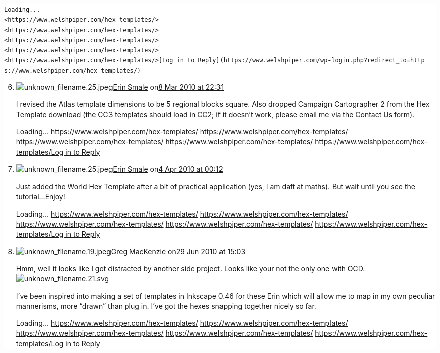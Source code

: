     Loading...
    <https://www.welshpiper.com/hex-templates/>
    <https://www.welshpiper.com/hex-templates/>
    <https://www.welshpiper.com/hex-templates/>
    <https://www.welshpiper.com/hex-templates/>
    <https://www.welshpiper.com/hex-templates/>[Log in to Reply](https://www.welshpiper.com/wp-login.php?redirect_to=https://www.welshpiper.com/hex-templates/)
    
6.  ![unknown_filename.25.jpeg](./resources/201909200008_Hex_Templates___The_Welsh_Piper.resources/unknown_filename.25.jpeg)[Erin Smale](http://welshpiper.com/) on[8 Mar 2010 at 22:31](https://www.welshpiper.com/hex-templates/#comment-303)
    
    I revised the Atlas template dimensions to be 5 regional blocks square. Also dropped Campaign Cartographer 2 from the Hex Template download (the CC3 templates should load in CC2; if it doesn’t work, please email me via the [Contact Us](https://www.welshpiper.com/contact-us/) form).
    
    Loading...
    <https://www.welshpiper.com/hex-templates/>
    <https://www.welshpiper.com/hex-templates/>
    <https://www.welshpiper.com/hex-templates/>
    <https://www.welshpiper.com/hex-templates/>
    <https://www.welshpiper.com/hex-templates/>[Log in to Reply](https://www.welshpiper.com/wp-login.php?redirect_to=https://www.welshpiper.com/hex-templates/)
    
7.  ![unknown_filename.25.jpeg](./resources/201909200008_Hex_Templates___The_Welsh_Piper.resources/unknown_filename.25.jpeg)[Erin Smale](http://welshpiper.com/) on[4 Apr 2010 at 00:12](https://www.welshpiper.com/hex-templates/#comment-401)
    
    Just added the World Hex Template after a bit of practical application (yes, I am daft at maths). But wait until you see the tutorial…Enjoy!
    
    Loading...
    <https://www.welshpiper.com/hex-templates/>
    <https://www.welshpiper.com/hex-templates/>
    <https://www.welshpiper.com/hex-templates/>
    <https://www.welshpiper.com/hex-templates/>
    <https://www.welshpiper.com/hex-templates/>[Log in to Reply](https://www.welshpiper.com/wp-login.php?redirect_to=https://www.welshpiper.com/hex-templates/)
    
8.  ![unknown_filename.19.jpeg](./resources/201909200008_Hex_Templates___The_Welsh_Piper.resources/unknown_filename.19.jpeg)Greg MacKenzie on[29 Jun 2010 at 15:03](https://www.welshpiper.com/hex-templates/#comment-593)
    
    Hmm, well it looks like I got distracted by another side project. Looks like your not the only one with OCD. ![unknown_filename.21.svg](./resources/201909200008_Hex_Templates___The_Welsh_Piper.resources/unknown_filename.21.svg)
    
    I’ve been inspired into making a set of templates in Inkscape 0.46 for these Erin which will allow me to map in my own peculiar mannerisms, more “drawn” than plug in. I’ve got the hexes snapping together nicely so far.
    
    Loading...
    <https://www.welshpiper.com/hex-templates/>
    <https://www.welshpiper.com/hex-templates/>
    <https://www.welshpiper.com/hex-templates/>
    <https://www.welshpiper.com/hex-templates/>
    <https://www.welshpiper.com/hex-templates/>[Log in to Reply](https://www.welshpiper.com/wp-login.php?redirect_to=https://www.welshpiper.com/hex-templates/)
    